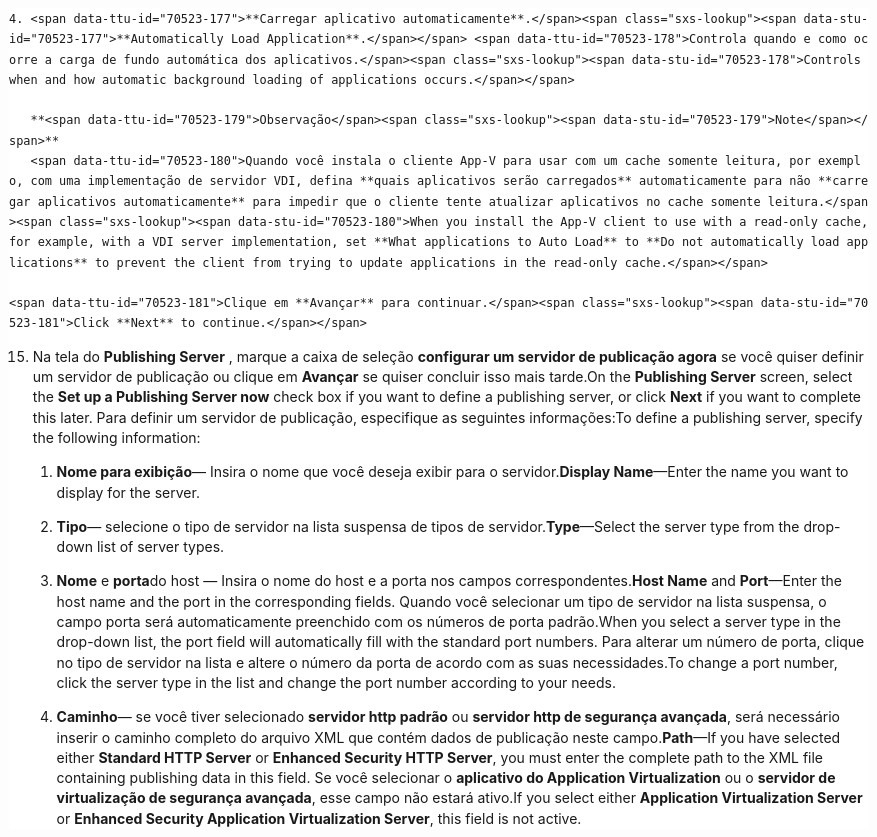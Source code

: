     4. <span data-ttu-id="70523-177">**Carregar aplicativo automaticamente**.</span><span class="sxs-lookup"><span data-stu-id="70523-177">**Automatically Load Application**.</span></span> <span data-ttu-id="70523-178">Controla quando e como ocorre a carga de fundo automática dos aplicativos.</span><span class="sxs-lookup"><span data-stu-id="70523-178">Controls when and how automatic background loading of applications occurs.</span></span>

       **<span data-ttu-id="70523-179">Observação</span><span class="sxs-lookup"><span data-stu-id="70523-179">Note</span></span>**  
       <span data-ttu-id="70523-180">Quando você instala o cliente App-V para usar com um cache somente leitura, por exemplo, com uma implementação de servidor VDI, defina **quais aplicativos serão carregados** automaticamente para não **carregar aplicativos automaticamente** para impedir que o cliente tente atualizar aplicativos no cache somente leitura.</span><span class="sxs-lookup"><span data-stu-id="70523-180">When you install the App-V client to use with a read-only cache, for example, with a VDI server implementation, set **What applications to Auto Load** to **Do not automatically load applications** to prevent the client from trying to update applications in the read-only cache.</span></span>

    <span data-ttu-id="70523-181">Clique em **Avançar** para continuar.</span><span class="sxs-lookup"><span data-stu-id="70523-181">Click **Next** to continue.</span></span>

15. <span data-ttu-id="70523-182">Na tela do **Publishing Server** , marque a caixa de seleção **configurar um servidor de publicação agora** se você quiser definir um servidor de publicação ou clique em **Avançar** se quiser concluir isso mais tarde.</span><span class="sxs-lookup"><span data-stu-id="70523-182">On the **Publishing Server** screen, select the **Set up a Publishing Server now** check box if you want to define a publishing server, or click **Next** if you want to complete this later.</span></span> <span data-ttu-id="70523-183">Para definir um servidor de publicação, especifique as seguintes informações:</span><span class="sxs-lookup"><span data-stu-id="70523-183">To define a publishing server, specify the following information:</span></span>

    1. <span data-ttu-id="70523-184">**Nome para exibição**— Insira o nome que você deseja exibir para o servidor.</span><span class="sxs-lookup"><span data-stu-id="70523-184">**Display Name**—Enter the name you want to display for the server.</span></span>

    2. <span data-ttu-id="70523-185">**Tipo**— selecione o tipo de servidor na lista suspensa de tipos de servidor.</span><span class="sxs-lookup"><span data-stu-id="70523-185">**Type**—Select the server type from the drop-down list of server types.</span></span>

    3. <span data-ttu-id="70523-186">**Nome** e **porta**do host — Insira o nome do host e a porta nos campos correspondentes.</span><span class="sxs-lookup"><span data-stu-id="70523-186">**Host Name** and **Port**—Enter the host name and the port in the corresponding fields.</span></span> <span data-ttu-id="70523-187">Quando você selecionar um tipo de servidor na lista suspensa, o campo porta será automaticamente preenchido com os números de porta padrão.</span><span class="sxs-lookup"><span data-stu-id="70523-187">When you select a server type in the drop-down list, the port field will automatically fill with the standard port numbers.</span></span> <span data-ttu-id="70523-188">Para alterar um número de porta, clique no tipo de servidor na lista e altere o número da porta de acordo com as suas necessidades.</span><span class="sxs-lookup"><span data-stu-id="70523-188">To change a port number, click the server type in the list and change the port number according to your needs.</span></span>

    4. <span data-ttu-id="70523-189">**Caminho**— se você tiver selecionado **servidor http padrão** ou **servidor http de segurança avançada**, será necessário inserir o caminho completo do arquivo XML que contém dados de publicação neste campo.</span><span class="sxs-lookup"><span data-stu-id="70523-189">**Path**—If you have selected either **Standard HTTP Server** or **Enhanced Security HTTP Server**, you must enter the complete path to the XML file containing publishing data in this field.</span></span> <span data-ttu-id="70523-190">Se você selecionar o **aplicativo do Application Virtualization** ou o **servidor de virtualização de segurança avançada**, esse campo não estará ativo.</span><span class="sxs-lookup"><span data-stu-id="70523-190">If you select either **Application Virtualization Server** or **Enhanced Security Application Virtualization Server**, this field is not active.</span></span>
